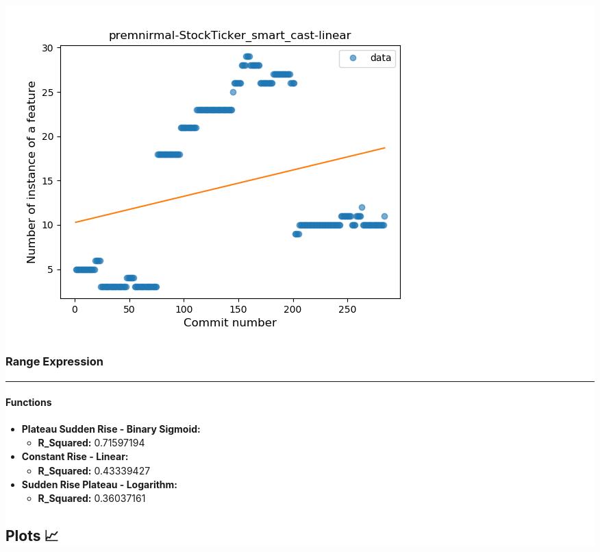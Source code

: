 ![premnirmal-StockTicker T1](../plots/premnirmal-StockTicker_smart_cast_T1.png)
### <a name="range_expr">Range Expression</a>
----
#### Functions
* **Plateau Sudden Rise - Binary Sigmoid:** ![equation](http://latex.codecogs.com/svg.latex?%5Cfrac%7B1.585228%7D%7B1%20&plus;%20%5Cepsilon%5E%28-27.54423%28x%20-108.327054%29%29%7D%20&plus;%200.999999)
    * **R_Squared:** 0.71597194
* **Constant Rise - Linear:** ![equation](http://latex.codecogs.com/svg.latex?0.007303x%20&plus;%200.941696)
    * **R_Squared:** 0.43339427
* **Sudden Rise Plateau - Logarithm:** ![equation](http://latex.codecogs.com/svg.latex?0.981588%5Clog_%7B9.704071%7D%28x%29%20&plus;%200.0)
    * **R_Squared:** 0.36037161

**Plots** :chart_with_upwards_trend:
-----
